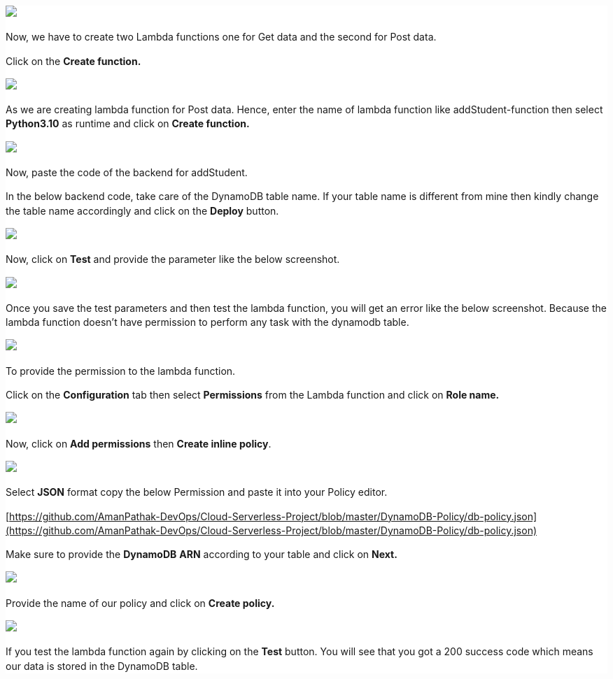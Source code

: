 ![](https://cdn.hashnode.com/res/hashnode/image/upload/v1703659969385/c82442f5-b230-491a-95f9-0f0c7d848711.png)

Now, we have to create two Lambda functions one for Get data and the second for Post data.

Click on the **Create function.**

![](https://cdn.hashnode.com/res/hashnode/image/upload/v1703659970921/1903c5c0-5dfa-44f7-9325-91e16acddf6c.png)

As we are creating lambda function for Post data. Hence, enter the name of lambda function like addStudent-function then select **Python3.10** as runtime and click on **Create function.**

![](https://cdn.hashnode.com/res/hashnode/image/upload/v1703659972181/efa59e54-eb9a-4f00-89ec-9919aaf10917.png)

Now, paste the code of the backend for addStudent.

In the below backend code, take care of the DynamoDB table name. If your table name is different from mine then kindly change the table name accordingly and click on the **Deploy** button.

![](https://cdn.hashnode.com/res/hashnode/image/upload/v1703659973615/8ce82b8d-dbe6-46a8-958e-8f622a212b66.png)

Now, click on **Test** and provide the parameter like the below screenshot.

![](https://cdn.hashnode.com/res/hashnode/image/upload/v1703659975308/7389b90c-a95d-4e60-b0c5-81b0408aa783.png)

Once you save the test parameters and then test the lambda function, you will get an error like the below screenshot. Because the lambda function doesn’t have permission to perform any task with the dynamodb table.

![](https://cdn.hashnode.com/res/hashnode/image/upload/v1703659976610/0fb207a7-2f6e-4d99-856c-199cb9b32b06.png)

To provide the permission to the lambda function.

Click on the **Configuration** tab then select **Permissions** from the Lambda function and click on **Role name.**

![](https://cdn.hashnode.com/res/hashnode/image/upload/v1703659978411/51617205-8a4d-4274-adde-f0573762e537.png)

Now, click on **Add permissions** then **Create inline policy**.

![](https://cdn.hashnode.com/res/hashnode/image/upload/v1703659980044/b167762d-e98c-4c88-9d47-4764640e02d6.png)

Select **JSON** format copy the below Permission and paste it into your Policy editor.

[https://github.com/AmanPathak-DevOps/Cloud-Serverless-Project/blob/master/DynamoDB-Policy/db-policy.json](https://github.com/AmanPathak-DevOps/Cloud-Serverless-Project/blob/master/DynamoDB-Policy/db-policy.json)

Make sure to provide the **DynamoDB** **ARN** according to your table and click on **Next.**

![](https://cdn.hashnode.com/res/hashnode/image/upload/v1703659981700/8ab6a8b7-a200-47e1-a260-873b8a32ec7e.png)

Provide the name of our policy and click on **Create policy.**

![](https://cdn.hashnode.com/res/hashnode/image/upload/v1703659983531/5128b3b3-d2da-4683-910d-eee75828d12f.png)

If you test the lambda function again by clicking on the **Test** button. You will see that you got a 200 success code which means our data is stored in the DynamoDB table.
